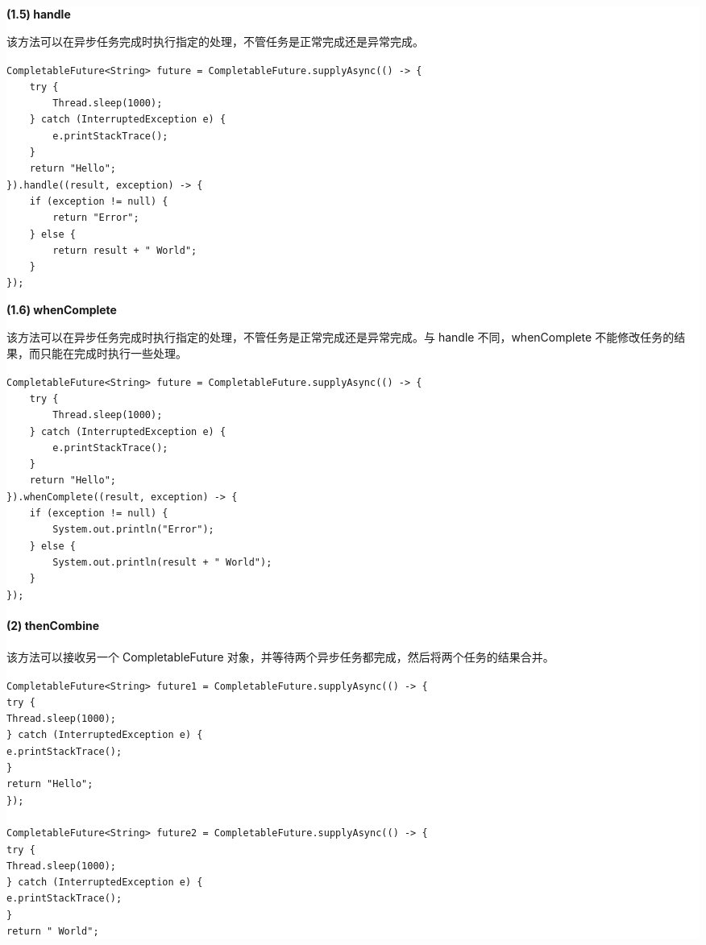  

**(1.5) handle**

该方法可以在异步任务完成时执行指定的处理，不管任务是正常完成还是异常完成。

```
CompletableFuture<String> future = CompletableFuture.supplyAsync(() -> {
    try {
        Thread.sleep(1000);
    } catch (InterruptedException e) {
        e.printStackTrace();
    }
    return "Hello";
}).handle((result, exception) -> {
    if (exception != null) {
        return "Error";
    } else {
        return result + " World";
    }
});

```

 

**(1.6) whenComplete**

该方法可以在异步任务完成时执行指定的处理，不管任务是正常完成还是异常完成。与 handle 不同，whenComplete 不能修改任务的结果，而只能在完成时执行一些处理。

```
CompletableFuture<String> future = CompletableFuture.supplyAsync(() -> {
    try {
        Thread.sleep(1000);
    } catch (InterruptedException e) {
        e.printStackTrace();
    }
    return "Hello";
}).whenComplete((result, exception) -> {
    if (exception != null) {
        System.out.println("Error");
    } else {
        System.out.println(result + " World");
    }
});
```

 

#### (2) thenCombine

该方法可以接收另一个 CompletableFuture 对象，并等待两个异步任务都完成，然后将两个任务的结果合并。

```
CompletableFuture<String> future1 = CompletableFuture.supplyAsync(() -> {
try {
Thread.sleep(1000);
} catch (InterruptedException e) {
e.printStackTrace();
}
return "Hello";
});

CompletableFuture<String> future2 = CompletableFuture.supplyAsync(() -> {
try {
Thread.sleep(1000);
} catch (InterruptedException e) {
e.printStackTrace();
}
return " World";
```